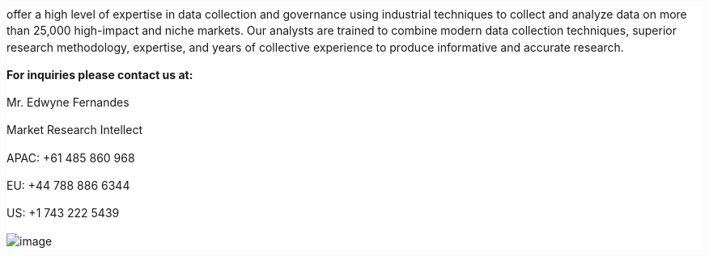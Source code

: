 offer a high level of expertise in data collection and governance using industrial techniques to collect and analyze data on more than 25,000 high-impact and niche markets. Our analysts are trained to combine modern data collection techniques, superior research methodology, expertise, and years of collective experience to produce informative and accurate research.</span></p><p><strong>For inquiries please contact us at:</strong></p><p>Mr. Edwyne Fernandes</p><p>Market Research Intellect</p><p>APAC: +61 485 860 968</p><p>EU: +44 788 886 6344</p><p>US: +1 743 222 5439</p>
![image](https://github.com/user-attachments/assets/9f98b1ac-c44b-46a4-a0c0-f5fc23688f98)
